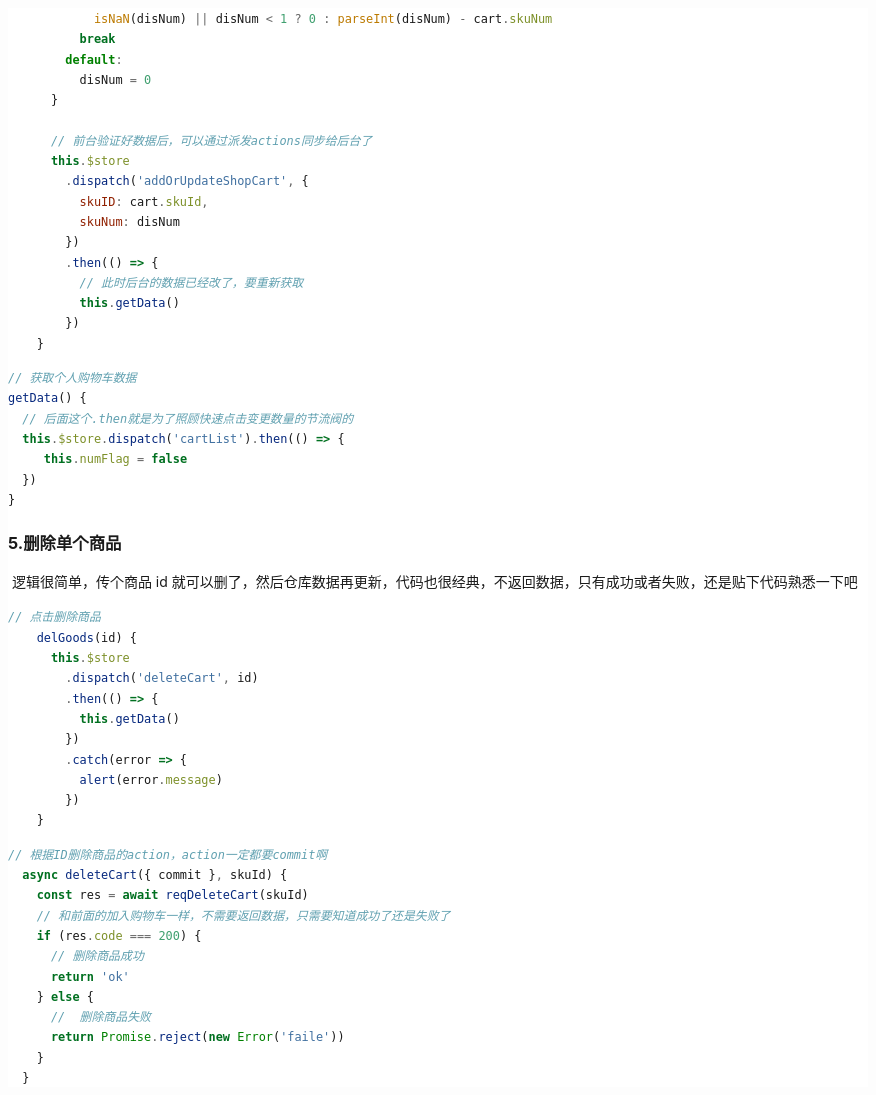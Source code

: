 ```js
            isNaN(disNum) || disNum < 1 ? 0 : parseInt(disNum) - cart.skuNum
          break
        default:
          disNum = 0
      }

      // 前台验证好数据后，可以通过派发actions同步给后台了
      this.$store
        .dispatch('addOrUpdateShopCart', {
          skuID: cart.skuId,
          skuNum: disNum
        })
        .then(() => {
          // 此时后台的数据已经改了，要重新获取
          this.getData()
        })
    }
```

```js
// 获取个人购物车数据
getData() {
  // 后面这个.then就是为了照顾快速点击变更数量的节流阀的
  this.$store.dispatch('cartList').then(() => {
     this.numFlag = false
  })
}
```

### 5.删除单个商品

​ 逻辑很简单，传个商品 id 就可以删了，然后仓库数据再更新，代码也很经典，不返回数据，只有成功或者失败，还是贴下代码熟悉一下吧

```js
// 点击删除商品
    delGoods(id) {
      this.$store
        .dispatch('deleteCart', id)
        .then(() => {
          this.getData()
        })
        .catch(error => {
          alert(error.message)
        })
    }
```

```js
// 根据ID删除商品的action，action一定都要commit啊
  async deleteCart({ commit }, skuId) {
    const res = await reqDeleteCart(skuId)
    // 和前面的加入购物车一样，不需要返回数据，只需要知道成功了还是失败了
    if (res.code === 200) {
      // 删除商品成功
      return 'ok'
    } else {
      //  删除商品失败
      return Promise.reject(new Error('faile'))
    }
  }
```
